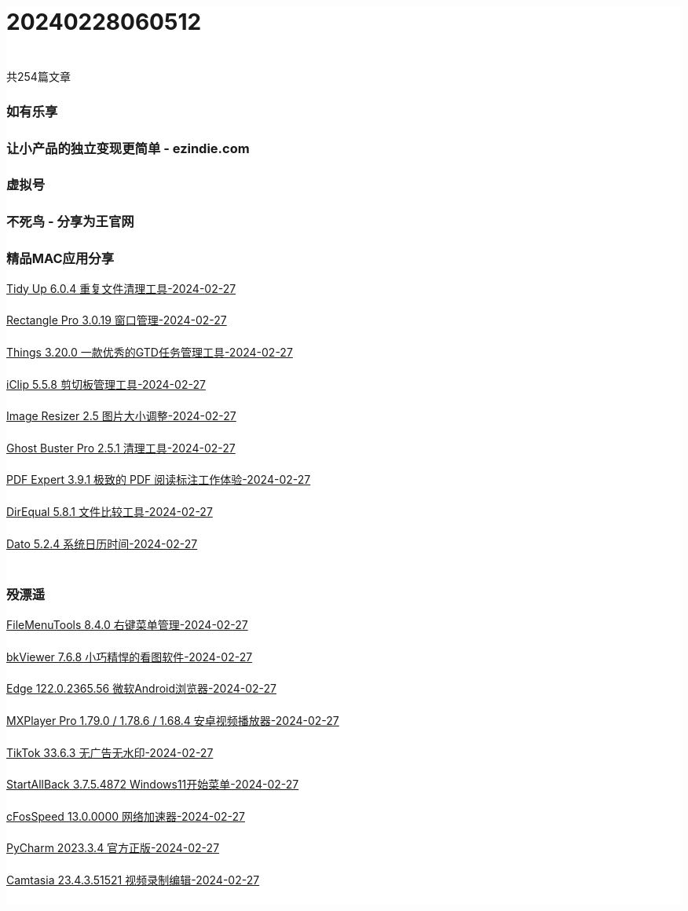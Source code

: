 <h1>20240228060512</h1><br/>共254篇文章






###  如有乐享







###  让小产品的独立变现更简单 - ezindie.com









###  虚拟号











###  不死鸟 - 分享为王官网







###  精品MAC应用分享

<a target=_blank rel=nofollow href="https://xclient.info/s/tidy-up.html" >Tidy Up 6.0.4 重复文件清理工具-2024-02-27</a><br/><br/><a target=_blank rel=nofollow href="https://xclient.info/s/rectangle-pro.html" >Rectangle Pro 3.0.19 窗口管理-2024-02-27</a><br/><br/><a target=_blank rel=nofollow href="https://xclient.info/s/things.html" >Things 3.20.0 一款优秀的GTD任务管理工具-2024-02-27</a><br/><br/><a target=_blank rel=nofollow href="https://xclient.info/s/iclip.html" >iClip 5.5.8 剪切板管理工具-2024-02-27</a><br/><br/><a target=_blank rel=nofollow href="https://xclient.info/s/image-resizer.html" >Image Resizer 2.5 图片大小调整-2024-02-27</a><br/><br/><a target=_blank rel=nofollow href="https://xclient.info/s/ghost-buster-pro.html" >Ghost Buster Pro 2.5.1 清理工具-2024-02-27</a><br/><br/><a target=_blank rel=nofollow href="https://xclient.info/s/pdf-expert-for-mac.html" >PDF Expert 3.9.1 极致的 PDF 阅读标注工作体验-2024-02-27</a><br/><br/><a target=_blank rel=nofollow href="https://xclient.info/s/direqual.html" >DirEqual 5.8.1 文件比较工具-2024-02-27</a><br/><br/><a target=_blank rel=nofollow href="https://xclient.info/s/dato.html" >Dato 5.2.4 系统日历时间-2024-02-27</a><br/><br/>





###  殁漂遥

<a target=_blank rel=nofollow href="https://www.mpyit.com/filemenutools.html" >FileMenuTools 8.4.0 右键菜单管理-2024-02-27</a><br/><br/><a target=_blank rel=nofollow href="https://www.mpyit.com/bkviewer.html" >bkViewer 7.6.8 小巧精悍的看图软件-2024-02-27</a><br/><br/><a target=_blank rel=nofollow href="https://www.mpyit.com/edgeapk.html" >Edge 122.0.2365.56 微软Android浏览器-2024-02-27</a><br/><br/><a target=_blank rel=nofollow href="https://www.mpyit.com/mxplayerproapk.html" >MXPlayer Pro 1.79.0 / 1.78.6 / 1.68.4 安卓视频播放器-2024-02-27</a><br/><br/><a target=_blank rel=nofollow href="https://www.mpyit.com/tiktokmod.html" >TikTok 33.6.3 无广告无水印-2024-02-27</a><br/><br/><a target=_blank rel=nofollow href="https://www.mpyit.com/startallback.html" >StartAllBack 3.7.5.4872 Windows11开始菜单-2024-02-27</a><br/><br/><a target=_blank rel=nofollow href="https://www.mpyit.com/cfosspeed.html" >cFosSpeed 13.0.0000 网络加速器-2024-02-27</a><br/><br/><a target=_blank rel=nofollow href="https://www.mpyit.com/pycharm2023.html" >PyCharm 2023.3.4 官方正版-2024-02-27</a><br/><br/><a target=_blank rel=nofollow href="https://www.mpyit.com/camtasia23.html" >Camtasia 23.4.3.51521 视频录制编辑-2024-02-27</a><br/><br/>
